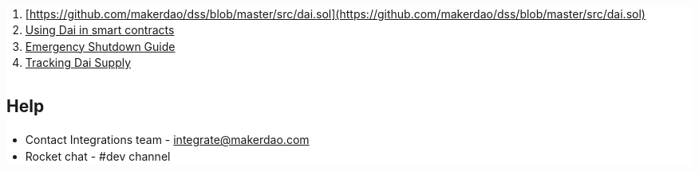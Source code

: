 1. [https://github.com/makerdao/dss/blob/master/src/dai.sol](https://github.com/makerdao/dss/blob/master/src/dai.sol)
2. [Using Dai in smart contracts](https://github.com/makerdao/developerguides/blob/master/dai/dai-in-smart-contracts/README.md)
3. [Emergency Shutdown Guide](https://github.com/makerdao/developerguides/blob/master/mcd/emergency-shutdown/emergency-shutdown-guide.md)
4. [Tracking Dai Supply](https://github.com/makerdao/developerguides/blob/master/dai/dai-supply/dai-supply.md)

## Help

- Contact Integrations team - integrate@makerdao.com
- Rocket chat - #dev channel
